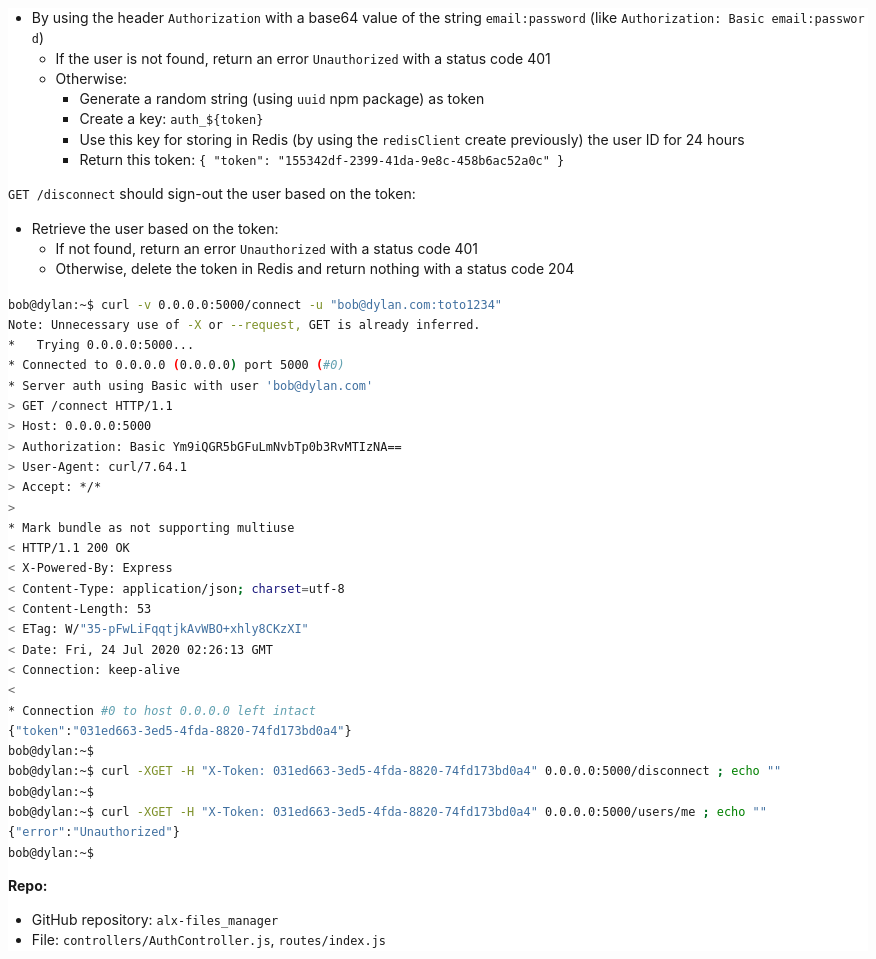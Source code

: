 - By using the header `Authorization` with a base64 value of the string `email:password` (like `Authorization: Basic email:password`)
  - If the user is not found, return an error `Unauthorized` with a status code 401
  - Otherwise:
    - Generate a random string (using `uuid` npm package) as token
    - Create a key: `auth_${token}`
    - Use this key for storing in Redis (by using the `redisClient` create previously) the user ID for 24 hours
    - Return this token: `{ "token": "155342df-2399-41da-9e8c-458b6ac52a0c" }`

`GET /disconnect` should sign-out the user based on the token:

- Retrieve the user based on the token:
  - If not found, return an error `Unauthorized` with a status code 401
  - Otherwise, delete the token in Redis and return nothing with a status code 204

```bash
bob@dylan:~$ curl -v 0.0.0.0:5000/connect -u "bob@dylan.com:toto1234"
Note: Unnecessary use of -X or --request, GET is already inferred.
*   Trying 0.0.0.0:5000...
* Connected to 0.0.0.0 (0.0.0.0) port 5000 (#0)
* Server auth using Basic with user 'bob@dylan.com'
> GET /connect HTTP/1.1
> Host: 0.0.0.0:5000
> Authorization: Basic Ym9iQGR5bGFuLmNvbTp0b3RvMTIzNA==
> User-Agent: curl/7.64.1
> Accept: */*
>
* Mark bundle as not supporting multiuse
< HTTP/1.1 200 OK
< X-Powered-By: Express
< Content-Type: application/json; charset=utf-8
< Content-Length: 53
< ETag: W/"35-pFwLiFqqtjkAvWBO+xhly8CKzXI"
< Date: Fri, 24 Jul 2020 02:26:13 GMT
< Connection: keep-alive
<
* Connection #0 to host 0.0.0.0 left intact
{"token":"031ed663-3ed5-4fda-8820-74fd173bd0a4"}
bob@dylan:~$
bob@dylan:~$ curl -XGET -H "X-Token: 031ed663-3ed5-4fda-8820-74fd173bd0a4" 0.0.0.0:5000/disconnect ; echo ""
bob@dylan:~$
bob@dylan:~$ curl -XGET -H "X-Token: 031ed663-3ed5-4fda-8820-74fd173bd0a4" 0.0.0.0:5000/users/me ; echo ""
{"error":"Unauthorized"}
bob@dylan:~$
```

**Repo:**

- GitHub repository: `alx-files_manager`
- File: `controllers/AuthController.js`, `routes/index.js`
